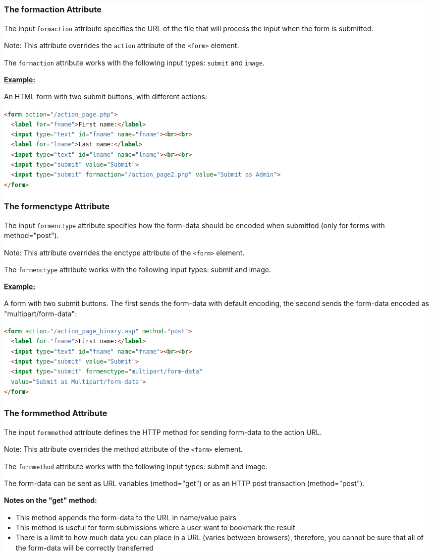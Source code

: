 ### The formaction Attribute
The input `formaction` attribute specifies the URL of the file that will process the input when the form is submitted.

Note: This attribute overrides the `action` attribute of the `<form>` element.

The `formaction` attribute works with the following input types: `submit` and `image`.

**[Example:](https://www.w3schools.com/html/tryit.asp?filename=tryhtml5_input_formaction)**

An HTML form with two submit buttons, with different actions:

```html
<form action="/action_page.php">
  <label for="fname">First name:</label>
  <input type="text" id="fname" name="fname"><br><br>
  <label for="lname">Last name:</label>
  <input type="text" id="lname" name="lname"><br><br>
  <input type="submit" value="Submit">
  <input type="submit" formaction="/action_page2.php" value="Submit as Admin">
</form>
```

### The formenctype Attribute
The input `formenctype` attribute specifies how the form-data should be encoded when submitted (only for forms with method="post").

Note: This attribute overrides the enctype attribute of the `<form>` element.

The `formenctype` attribute works with the following input types: submit and image.

**[Example:](https://www.w3schools.com/html/tryit.asp?filename=tryhtml5_input_formenctype)**

A form with two submit buttons. The first sends the form-data with default encoding, the second sends the form-data encoded as "multipart/form-data":

```html
<form action="/action_page_binary.asp" method="post">
  <label for="fname">First name:</label>
  <input type="text" id="fname" name="fname"><br><br>
  <input type="submit" value="Submit">
  <input type="submit" formenctype="multipart/form-data"
  value="Submit as Multipart/form-data">
</form>
```

### The formmethod Attribute
The input `formmethod` attribute defines the HTTP method for sending form-data to the action URL.

Note: This attribute overrides the method attribute of the `<form>` element.

The `formmethod` attribute works with the following input types: submit and image.

The form-data can be sent as URL variables (method="get") or as an HTTP post transaction (method="post").

**Notes on the "get" method:**
- This method appends the form-data to the URL in name/value pairs
- This method is useful for form submissions where a user want to bookmark the result
- There is a limit to how much data you can place in a URL (varies between browsers), therefore, you cannot be sure that all of the form-data will be correctly transferred
